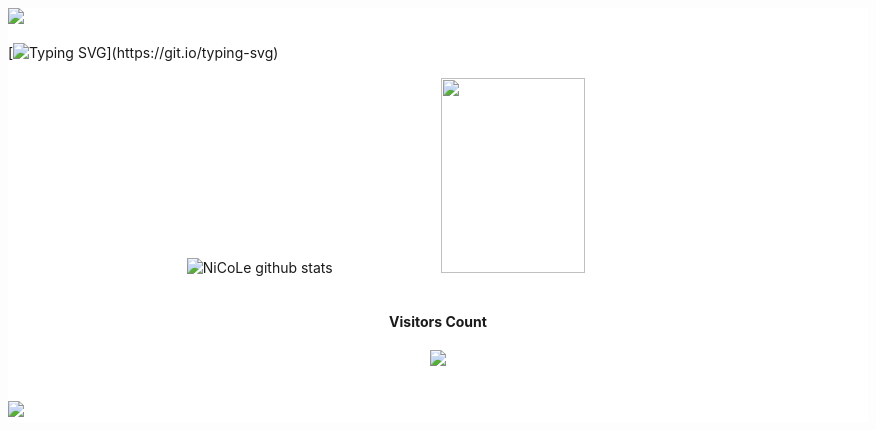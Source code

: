 <img width=100% src="https://capsule-render.vercel.app/api?type=waving&color=0000ff&height=120&section=header"/>

[![Typing SVG](https://readme-typing-svg.herokuapp.com/?color=ffd700&size=35&center=true&vCenter=true&width=1000&lines=Sup?;na+boa,+amigo?;My+name+is+Nicole;Opa!+Nicole;São+Paulo,+Brazil;VAIIBRASILLL;Be+my+guest.;tá+em+casa!)](https://git.io/typing-svg)

<div align="center">  
  <img width="49%" height="195px" src="https://github-readme-stats.vercel.app/api?username=oienicole&show_icons=true&count_private=true&hide_border=true&title_color=d5d5d5&icon_color=ffffe5&text_color=ffee4aa&bg_color=008000" alt="NiCoLe github stats" /> 
  <img width="41%" height="195px" src="https://github-readme-stats.vercel.app/api/top-langs/?username=oienicole&layout=compact&hide_border=true&title_color=ffffe5&text_color=ffffe5&bg_color=2a6332" />
</div>


  <div align="center">
<br><p align="centre"><b>Visitors Count</b></p>  
<p align="center"><img align="center" src="https://profile-counter.glitch.me/{oienicole}/count.svg" /></p> 
<br></div>
  

<img width=100% src="https://capsule-render.vercel.app/api?type=waving&color=0000ff&height=120&section=footer"/>

